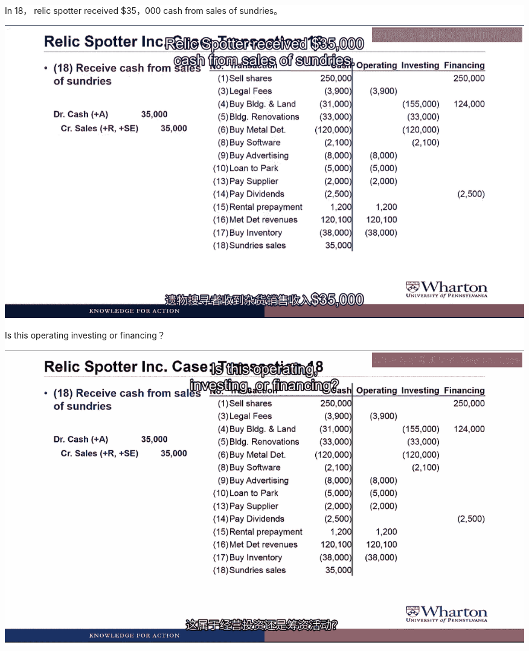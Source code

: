  In 18， relic spotter received $35，000 cash from sales of sundries。



![](img/c667785662262c4bc014e2ce5e725835_172.png)

 Is this operating investing or financing？

![](img/c667785662262c4bc014e2ce5e725835_174.png)
